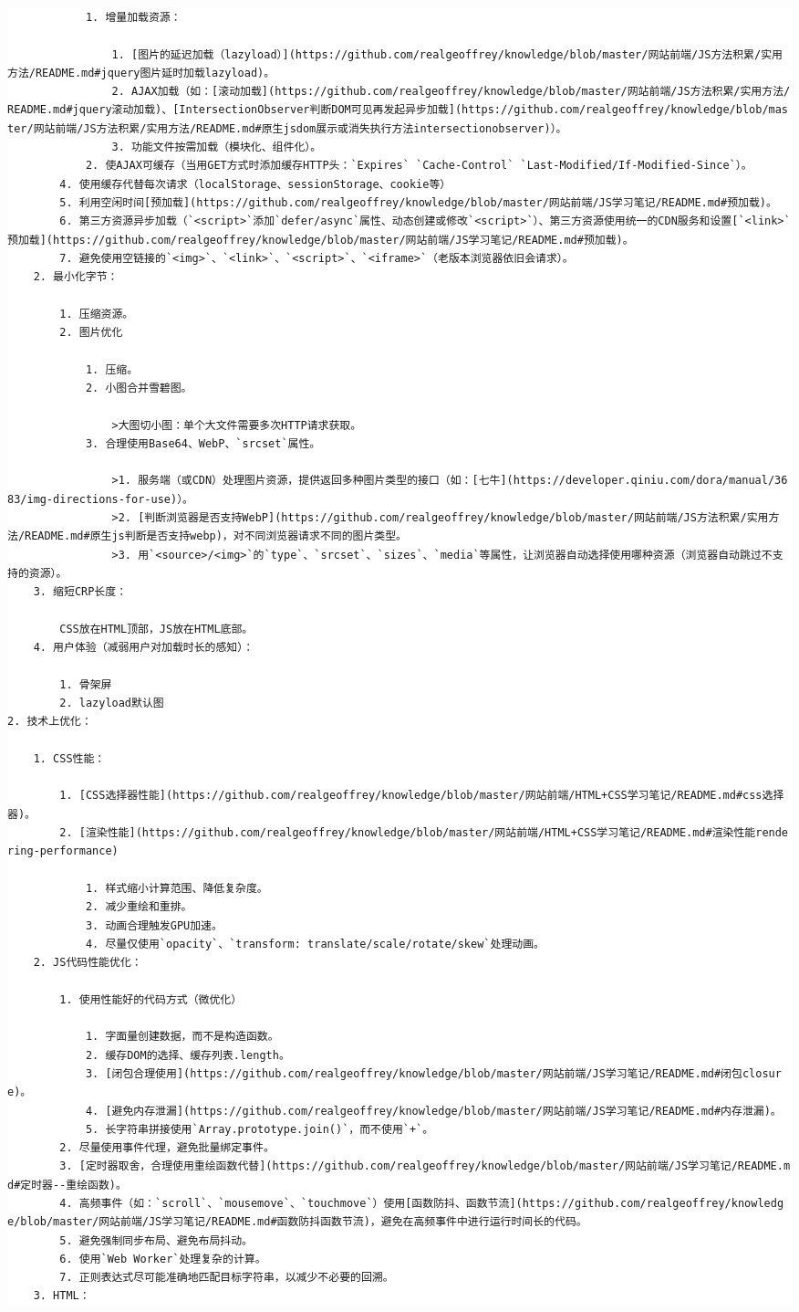                 1. 增量加载资源：

                    1. [图片的延迟加载（lazyload）](https://github.com/realgeoffrey/knowledge/blob/master/网站前端/JS方法积累/实用方法/README.md#jquery图片延时加载lazyload)。
                    2. AJAX加载（如：[滚动加载](https://github.com/realgeoffrey/knowledge/blob/master/网站前端/JS方法积累/实用方法/README.md#jquery滚动加载)、[IntersectionObserver判断DOM可见再发起异步加载](https://github.com/realgeoffrey/knowledge/blob/master/网站前端/JS方法积累/实用方法/README.md#原生jsdom展示或消失执行方法intersectionobserver)）。
                    3. 功能文件按需加载（模块化、组件化）。
                2. 使AJAX可缓存（当用GET方式时添加缓存HTTP头：`Expires` `Cache-Control` `Last-Modified/If-Modified-Since`）。
            4. 使用缓存代替每次请求（localStorage、sessionStorage、cookie等）
            5. 利用空闲时间[预加载](https://github.com/realgeoffrey/knowledge/blob/master/网站前端/JS学习笔记/README.md#预加载)。
            6. 第三方资源异步加载（`<script>`添加`defer/async`属性、动态创建或修改`<script>`）、第三方资源使用统一的CDN服务和设置[`<link>`预加载](https://github.com/realgeoffrey/knowledge/blob/master/网站前端/JS学习笔记/README.md#预加载)。
            7. 避免使用空链接的`<img>`、`<link>`、`<script>`、`<iframe>`（老版本浏览器依旧会请求）。
        2. 最小化字节：

            1. 压缩资源。
            2. 图片优化

                1. 压缩。
                2. 小图合并雪碧图。

                    >大图切小图：单个大文件需要多次HTTP请求获取。
                3. 合理使用Base64、WebP、`srcset`属性。

                    >1. 服务端（或CDN）处理图片资源，提供返回多种图片类型的接口（如：[七牛](https://developer.qiniu.com/dora/manual/3683/img-directions-for-use)）。
                    >2. [判断浏览器是否支持WebP](https://github.com/realgeoffrey/knowledge/blob/master/网站前端/JS方法积累/实用方法/README.md#原生js判断是否支持webp)，对不同浏览器请求不同的图片类型。
                    >3. 用`<source>/<img>`的`type`、`srcset`、`sizes`、`media`等属性，让浏览器自动选择使用哪种资源（浏览器自动跳过不支持的资源）。
        3. 缩短CRP长度：

            CSS放在HTML顶部，JS放在HTML底部。
        4. 用户体验（减弱用户对加载时长的感知）：

            1. 骨架屏
            2. lazyload默认图
    2. 技术上优化：

        1. CSS性能：

            1. [CSS选择器性能](https://github.com/realgeoffrey/knowledge/blob/master/网站前端/HTML+CSS学习笔记/README.md#css选择器)。
            2. [渲染性能](https://github.com/realgeoffrey/knowledge/blob/master/网站前端/HTML+CSS学习笔记/README.md#渲染性能rendering-performance)

                1. 样式缩小计算范围、降低复杂度。
                2. 减少重绘和重排。
                3. 动画合理触发GPU加速。
                4. 尽量仅使用`opacity`、`transform: translate/scale/rotate/skew`处理动画。
        2. JS代码性能优化：

            1. 使用性能好的代码方式（微优化）

                1. 字面量创建数据，而不是构造函数。
                2. 缓存DOM的选择、缓存列表.length。
                3. [闭包合理使用](https://github.com/realgeoffrey/knowledge/blob/master/网站前端/JS学习笔记/README.md#闭包closure)。
                4. [避免内存泄漏](https://github.com/realgeoffrey/knowledge/blob/master/网站前端/JS学习笔记/README.md#内存泄漏)。
                5. 长字符串拼接使用`Array.prototype.join()`，而不使用`+`。
            2. 尽量使用事件代理，避免批量绑定事件。
            3. [定时器取舍，合理使用重绘函数代替](https://github.com/realgeoffrey/knowledge/blob/master/网站前端/JS学习笔记/README.md#定时器--重绘函数)。
            4. 高频事件（如：`scroll`、`mousemove`、`touchmove`）使用[函数防抖、函数节流](https://github.com/realgeoffrey/knowledge/blob/master/网站前端/JS学习笔记/README.md#函数防抖函数节流)，避免在高频事件中进行运行时间长的代码。
            5. 避免强制同步布局、避免布局抖动。
            6. 使用`Web Worker`处理复杂的计算。
            7. 正则表达式尽可能准确地匹配目标字符串，以减少不必要的回溯。
        3. HTML：